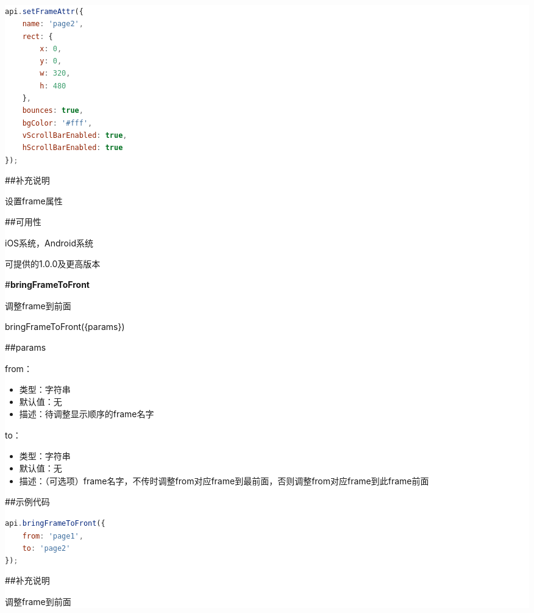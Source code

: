 ```js
api.setFrameAttr({
	name: 'page2',
	rect: {
		x: 0,
		y: 0,
		w: 320,
		h: 480
	},
	bounces: true,
	bgColor: '#fff',
	vScrollBarEnabled: true,
	hScrollBarEnabled: true
});
```

##补充说明

设置frame属性

##可用性

iOS系统，Android系统

可提供的1.0.0及更高版本


#**bringFrameToFront**<div id="6"></div>

调整frame到前面

bringFrameToFront({params})

##params

from：

- 类型：字符串
- 默认值：无
- 描述：待调整显示顺序的frame名字

to：

- 类型：字符串
- 默认值：无
- 描述：（可选项）frame名字，不传时调整from对应frame到最前面，否则调整from对应frame到此frame前面

##示例代码

```js
api.bringFrameToFront({
	from: 'page1',
	to: 'page2'
});
```

##补充说明

调整frame到前面
